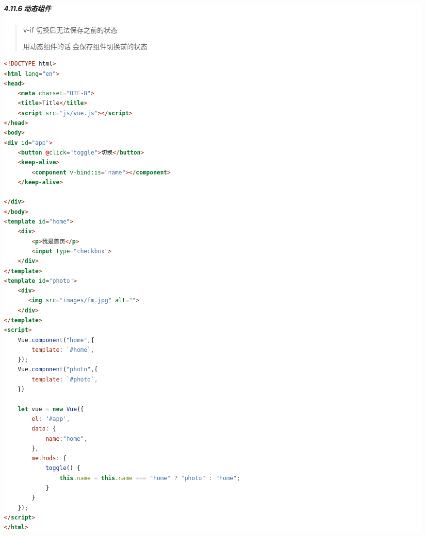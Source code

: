 
##### 4.11.6 动态组件

> v-if 切换后无法保存之前的状态
>
> 用动态组件的话 <keep-alive>会保存组件切换前的状态

```html
<!DOCTYPE html>
<html lang="en">
<head>
    <meta charset="UTF-8">
    <title>Title</title>
    <script src="js/vue.js"></script>
</head>
<body>
<div id="app">
    <button @click="toggle">切换</button>
    <keep-alive>
        <component v-bind:is="name"></component>
    </keep-alive>

</div>
</body>
<template id="home">
    <div>
        <p>我是首页</p>
        <input type="checkbox">
    </div>
</template>
<template id="photo">
    <div>
       <img src="images/fm.jpg" alt="">
    </div>
</template>
<script>
    Vue.component("home",{
        template: `#home`,
    });
    Vue.component("photo",{
        template: `#photo`,
    })

    let vue = new Vue({
        el: '#app',
        data: {
            name:"home",
        },
        methods: {
            toggle() {
                this.name = this.name === "home" ? "photo" : "home";
            }
        }
    });
</script>
</html>
```
